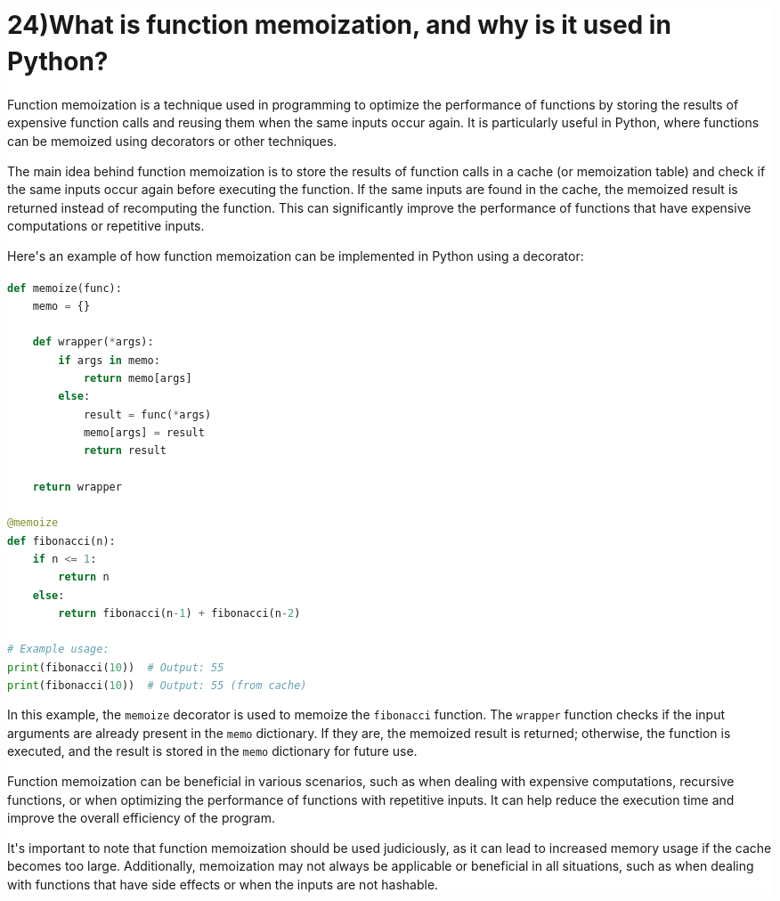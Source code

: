 # 24)What is function memoization, and why is it used in Python?
Function memoization is a technique used in programming to optimize the performance of functions by storing the results of expensive function calls and reusing them when the same inputs occur again. It is particularly useful in Python, where functions can be memoized using decorators or other techniques.

The main idea behind function memoization is to store the results of function calls in a cache (or memoization table) and check if the same inputs occur again before executing the function. If the same inputs are found in the cache, the memoized result is returned instead of recomputing the function. This can significantly improve the performance of functions that have expensive computations or repetitive inputs.

Here's an example of how function memoization can be implemented in Python using a decorator:

```python
def memoize(func):
    memo = {}

    def wrapper(*args):
        if args in memo:
            return memo[args]
        else:
            result = func(*args)
            memo[args] = result
            return result

    return wrapper

@memoize
def fibonacci(n):
    if n <= 1:
        return n
    else:
        return fibonacci(n-1) + fibonacci(n-2)

# Example usage:
print(fibonacci(10))  # Output: 55
print(fibonacci(10))  # Output: 55 (from cache)
```

In this example, the `memoize` decorator is used to memoize the `fibonacci` function. The `wrapper` function checks if the input arguments are already present in the `memo` dictionary. If they are, the memoized result is returned; otherwise, the function is executed, and the result is stored in the `memo` dictionary for future use.

Function memoization can be beneficial in various scenarios, such as when dealing with expensive computations, recursive functions, or when optimizing the performance of functions with repetitive inputs. It can help reduce the execution time and improve the overall efficiency of the program.

It's important to note that function memoization should be used judiciously, as it can lead to increased memory usage if the cache becomes too large. Additionally, memoization may not always be applicable or beneficial in all situations, such as when dealing with functions that have side effects or when the inputs are not hashable.
